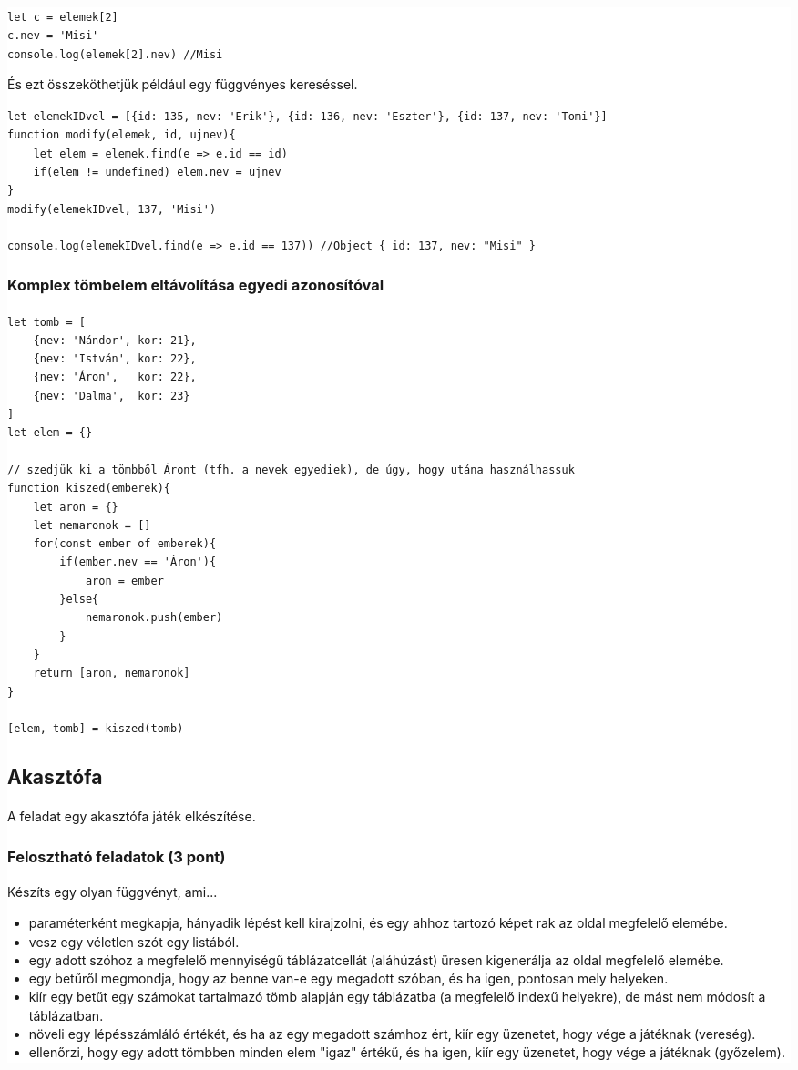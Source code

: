 ```JS
let c = elemek[2]
c.nev = 'Misi'
console.log(elemek[2].nev) //Misi
```

És ezt összeköthetjük például egy függvényes kereséssel.
```JS
let elemekIDvel = [{id: 135, nev: 'Erik'}, {id: 136, nev: 'Eszter'}, {id: 137, nev: 'Tomi'}]
function modify(elemek, id, ujnev){
    let elem = elemek.find(e => e.id == id)
    if(elem != undefined) elem.nev = ujnev
}
modify(elemekIDvel, 137, 'Misi')

console.log(elemekIDvel.find(e => e.id == 137)) //Object { id: 137, nev: "Misi" }
```

### Komplex tömbelem eltávolítása egyedi azonosítóval
```JS
let tomb = [
    {nev: 'Nándor', kor: 21},
    {nev: 'István', kor: 22},
    {nev: 'Áron',   kor: 22},
    {nev: 'Dalma',  kor: 23}
]
let elem = {}

// szedjük ki a tömbből Áront (tfh. a nevek egyediek), de úgy, hogy utána használhassuk
function kiszed(emberek){
    let aron = {}
    let nemaronok = []
    for(const ember of emberek){
        if(ember.nev == 'Áron'){
            aron = ember
        }else{
            nemaronok.push(ember)
        }
    }
    return [aron, nemaronok]
}

[elem, tomb] = kiszed(tomb)
```

## Akasztófa
A feladat egy akasztófa játék elkészítése.

### Felosztható feladatok (3 pont)
Készíts egy olyan függvényt, ami...
- paraméterként megkapja, hányadik lépést kell kirajzolni, és egy ahhoz tartozó képet rak az oldal megfelelő elemébe.
- vesz egy véletlen szót egy listából.
- egy adott szóhoz a megfelelő mennyiségű táblázatcellát (aláhúzást) üresen kigenerálja az oldal megfelelő elemébe.
- egy betűről megmondja, hogy az benne van-e egy megadott szóban, és ha igen, pontosan mely helyeken.
- kiír egy betűt egy számokat tartalmazó tömb alapján egy táblázatba (a megfelelő indexű helyekre), de mást nem módosít a táblázatban.
- növeli egy lépésszámláló értékét, és ha az egy megadott számhoz ért, kiír egy üzenetet, hogy vége a játéknak (vereség).
- ellenőrzi, hogy egy adott tömbben minden elem "igaz" értékű, és ha igen, kiír egy üzenetet, hogy vége a játéknak (győzelem).
